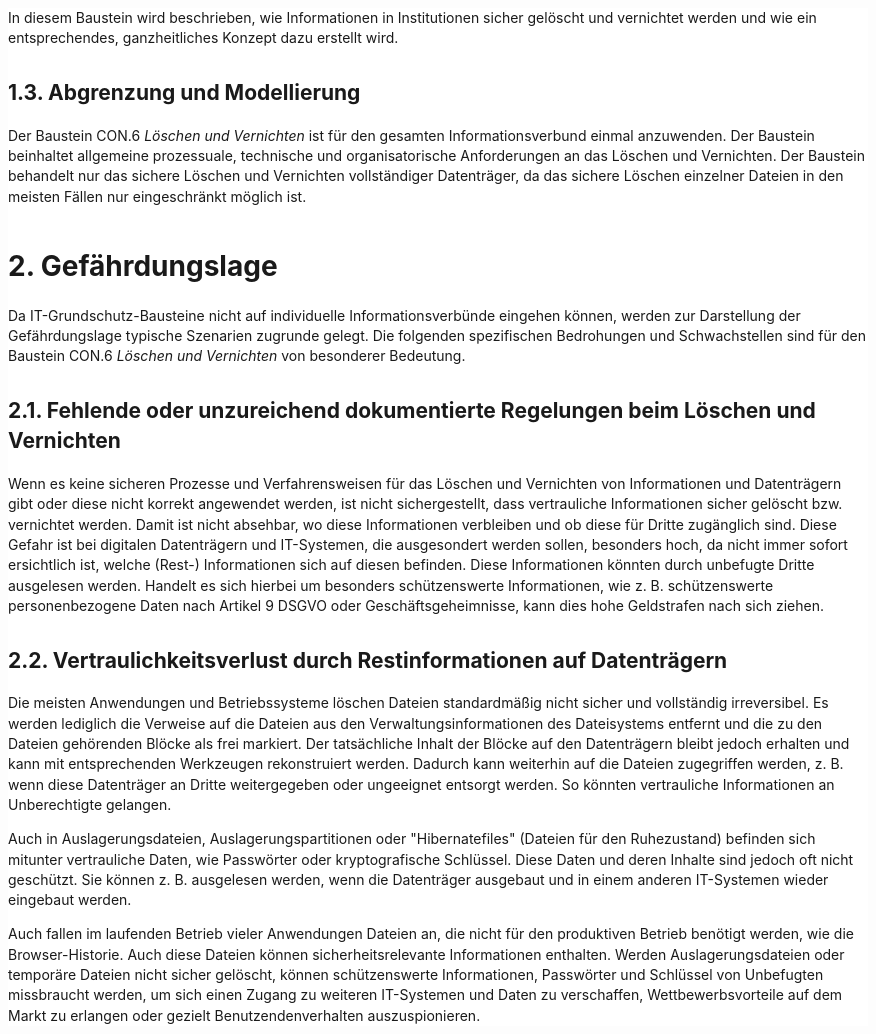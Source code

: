 In diesem Baustein wird beschrieben, wie Informationen in Institutionen sicher gelöscht und vernichtet werden und wie ein entsprechendes, ganzheitliches Konzept dazu erstellt wird.

## **1.3. Abgrenzung und Modellierung**

Der Baustein CON.6 *Löschen und Vernichten* ist für den gesamten Informationsverbund einmal anzuwenden. Der Baustein beinhaltet allgemeine prozessuale, technische und organisatorische Anforderungen an das Löschen und Vernichten. Der Baustein behandelt nur das sichere Löschen und Vernichten vollständiger Datenträger, da das sichere Löschen einzelner Dateien in den meisten Fällen nur eingeschränkt möglich ist.

# **2. Gefährdungslage**

Da IT-Grundschutz-Bausteine nicht auf individuelle Informationsverbünde eingehen können, werden zur Darstellung der Gefährdungslage typische Szenarien zugrunde gelegt. Die folgenden spezifischen Bedrohungen und Schwachstellen sind für den Baustein CON.6 *Löschen und Vernichten* von besonderer Bedeutung.

## **2.1. Fehlende oder unzureichend dokumentierte Regelungen beim Löschen und Vernichten**

Wenn es keine sicheren Prozesse und Verfahrensweisen für das Löschen und Vernichten von Informationen und Datenträgern gibt oder diese nicht korrekt angewendet werden, ist nicht sichergestellt, dass vertrauliche Informationen sicher gelöscht bzw. vernichtet werden. Damit ist nicht absehbar, wo diese Informationen verbleiben und ob diese für Dritte zugänglich sind. Diese Gefahr ist bei digitalen Datenträgern und IT-Systemen, die ausgesondert werden sollen, besonders hoch, da nicht immer sofort ersichtlich ist, welche (Rest-) Informationen sich auf diesen befinden. Diese Informationen könnten durch unbefugte Dritte ausgelesen werden. Handelt es sich hierbei um besonders schützenswerte Informationen, wie z. B. schützenswerte personenbezogene Daten nach Artikel 9 DSGVO oder Geschäftsgeheimnisse, kann dies hohe Geldstrafen nach sich ziehen.

## **2.2. Vertraulichkeitsverlust durch Restinformationen auf Datenträgern**

Die meisten Anwendungen und Betriebssysteme löschen Dateien standardmäßig nicht sicher und vollständig irreversibel. Es werden lediglich die Verweise auf die Dateien aus den Verwaltungsinformationen des Dateisystems entfernt und die zu den Dateien gehörenden Blöcke als frei markiert. Der tatsächliche Inhalt der Blöcke auf den Datenträgern bleibt jedoch erhalten und kann mit entsprechenden Werkzeugen rekonstruiert werden. Dadurch kann weiterhin auf die Dateien zugegriffen werden, z. B. wenn diese Datenträger an Dritte weitergegeben oder ungeeignet entsorgt werden. So könnten vertrauliche Informationen an Unberechtigte gelangen.

Auch in Auslagerungsdateien, Auslagerungspartitionen oder "Hibernatefiles" (Dateien für den Ruhezustand) befinden sich mitunter vertrauliche Daten, wie Passwörter oder kryptografische Schlüssel. Diese Daten und deren Inhalte sind jedoch oft nicht geschützt. Sie können z. B. ausgelesen werden, wenn die Datenträger ausgebaut und in einem anderen IT-Systemen wieder eingebaut werden.

Auch fallen im laufenden Betrieb vieler Anwendungen Dateien an, die nicht für den produktiven Betrieb benötigt werden, wie die Browser-Historie. Auch diese Dateien können sicherheitsrelevante Informationen enthalten. Werden Auslagerungsdateien oder temporäre Dateien nicht sicher gelöscht, können schützenswerte Informationen, Passwörter und Schlüssel von Unbefugten missbraucht werden, um sich einen Zugang zu weiteren IT-Systemen und Daten zu verschaffen, Wettbewerbsvorteile auf dem Markt zu erlangen oder gezielt Benutzendenverhalten auszuspionieren.
